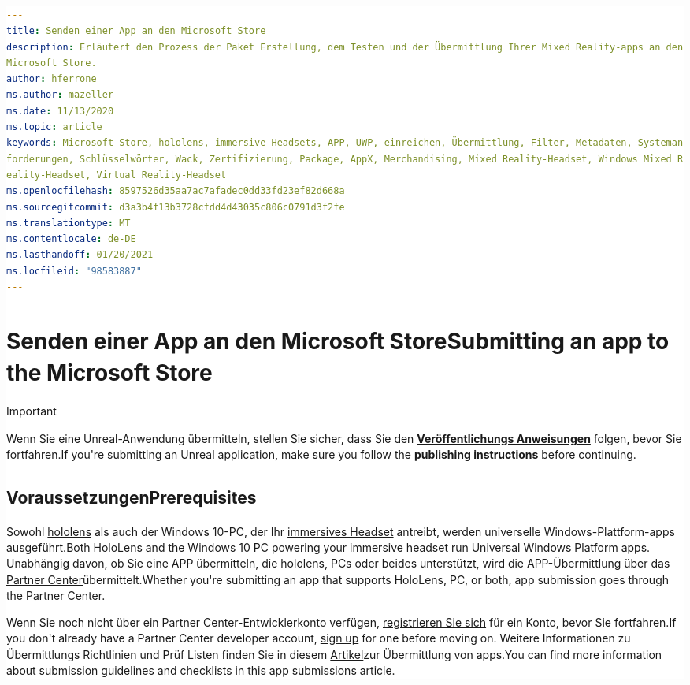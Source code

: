 ```yaml
---
title: Senden einer App an den Microsoft Store
description: Erläutert den Prozess der Paket Erstellung, dem Testen und der Übermittlung Ihrer Mixed Reality-apps an den Microsoft Store.
author: hferrone
ms.author: mazeller
ms.date: 11/13/2020
ms.topic: article
keywords: Microsoft Store, hololens, immersive Headsets, APP, UWP, einreichen, Übermittlung, Filter, Metadaten, Systemanforderungen, Schlüsselwörter, Wack, Zertifizierung, Package, AppX, Merchandising, Mixed Reality-Headset, Windows Mixed Reality-Headset, Virtual Reality-Headset
ms.openlocfilehash: 8597526d35aa7ac7afadec0dd33fd23ef82d668a
ms.sourcegitcommit: d3a3b4f13b3728cfdd4d43035c806c0791d3f2fe
ms.translationtype: MT
ms.contentlocale: de-DE
ms.lasthandoff: 01/20/2021
ms.locfileid: "98583887"
---
```

# <a name="submitting-an-app-to-the-microsoft-store"></a><span data-ttu-id="c18a3-104">Senden einer App an den Microsoft Store</span><span class="sxs-lookup"><span data-stu-id="c18a3-104">Submitting an app to the Microsoft Store</span></span>

> [!IMPORTANT]
> <span data-ttu-id="c18a3-105">Wenn Sie eine Unreal-Anwendung übermitteln, stellen Sie sicher, dass Sie den **[Veröffentlichungs Anweisungen](../develop/unreal/unreal-publishing-to-store.md)** folgen, bevor Sie fortfahren.</span><span class="sxs-lookup"><span data-stu-id="c18a3-105">If you're submitting an Unreal application, make sure you follow the **[publishing instructions](../develop/unreal/unreal-publishing-to-store.md)** before continuing.</span></span>

## <a name="prerequisites"></a><span data-ttu-id="c18a3-106">Voraussetzungen</span><span class="sxs-lookup"><span data-stu-id="c18a3-106">Prerequisites</span></span>

<span data-ttu-id="c18a3-107">Sowohl [hololens](/hololens/hololens1-hardware) als auch der Windows 10-PC, der Ihr [immersives Headset](../discover/immersive-headset-hardware-details.md) antreibt, werden universelle Windows-Plattform-apps ausgeführt.</span><span class="sxs-lookup"><span data-stu-id="c18a3-107">Both [HoloLens](/hololens/hololens1-hardware) and the Windows 10 PC powering your [immersive headset](../discover/immersive-headset-hardware-details.md) run Universal Windows Platform apps.</span></span> <span data-ttu-id="c18a3-108">Unabhängig davon, ob Sie eine APP übermitteln, die hololens, PCs oder beides unterstützt, wird die APP-Übermittlung über das [Partner Center](https://partner.microsoft.com/dashboard)übermittelt.</span><span class="sxs-lookup"><span data-stu-id="c18a3-108">Whether you're submitting an app that supports HoloLens, PC, or both, app submission goes through the [Partner Center](https://partner.microsoft.com/dashboard).</span></span>

<span data-ttu-id="c18a3-109">Wenn Sie noch nicht über ein Partner Center-Entwicklerkonto verfügen, [registrieren Sie sich](https://developer.microsoft.com/store/register) für ein Konto, bevor Sie fortfahren.</span><span class="sxs-lookup"><span data-stu-id="c18a3-109">If you don't already have a Partner Center developer account, [sign up](https://developer.microsoft.com/store/register) for one before moving on.</span></span> <span data-ttu-id="c18a3-110">Weitere Informationen zu Übermittlungs Richtlinien und Prüf Listen finden Sie in diesem [Artikel](/windows/uwp/publish/app-submissions)zur Übermittlung von apps.</span><span class="sxs-lookup"><span data-stu-id="c18a3-110">You can find more information about submission guidelines and checklists in this [app submissions article](/windows/uwp/publish/app-submissions).</span></span>
